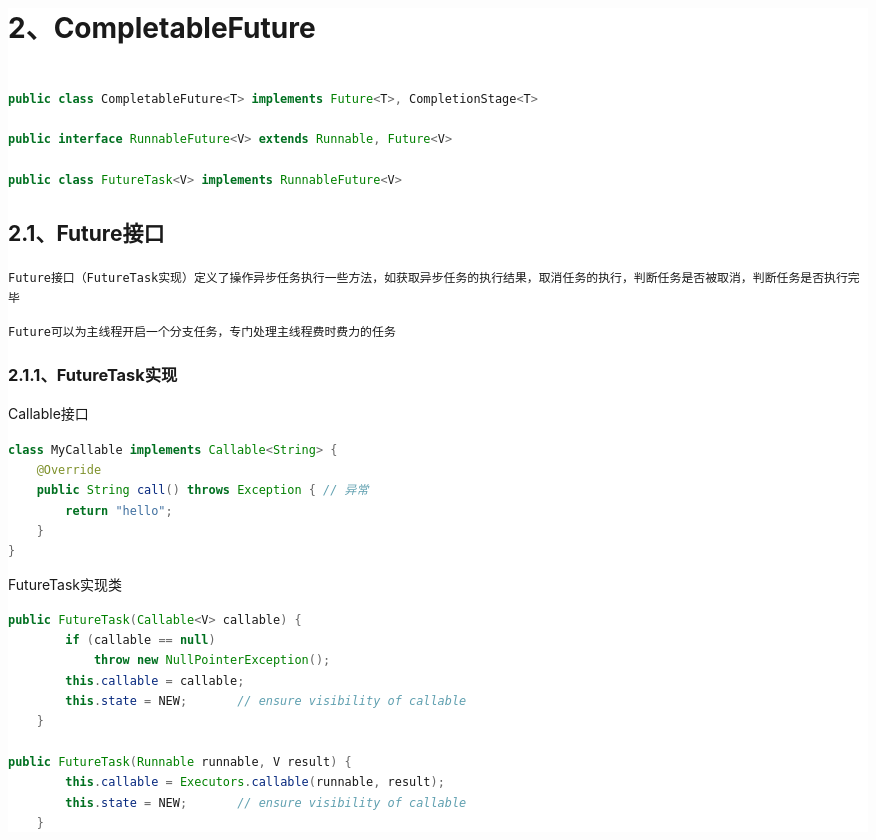 

# 2、CompletableFuture

```java

public class CompletableFuture<T> implements Future<T>, CompletionStage<T>

public interface RunnableFuture<V> extends Runnable, Future<V>

public class FutureTask<V> implements RunnableFuture<V>
```



## 2.1、Future接口

```
Future接口（FutureTask实现）定义了操作异步任务执行一些方法，如获取异步任务的执行结果，取消任务的执行，判断任务是否被取消，判断任务是否执行完毕
```

```
Future可以为主线程开启一个分支任务，专门处理主线程费时费力的任务
```



### 2.1.1、FutureTask实现

Callable接口

```java
class MyCallable implements Callable<String> {
    @Override
    public String call() throws Exception { // 异常
        return "hello";
    }
}
```



FutureTask实现类

```java
public FutureTask(Callable<V> callable) {
        if (callable == null)
            throw new NullPointerException();
        this.callable = callable;
        this.state = NEW;       // ensure visibility of callable
    }

public FutureTask(Runnable runnable, V result) {
        this.callable = Executors.callable(runnable, result);
        this.state = NEW;       // ensure visibility of callable
    }
```
